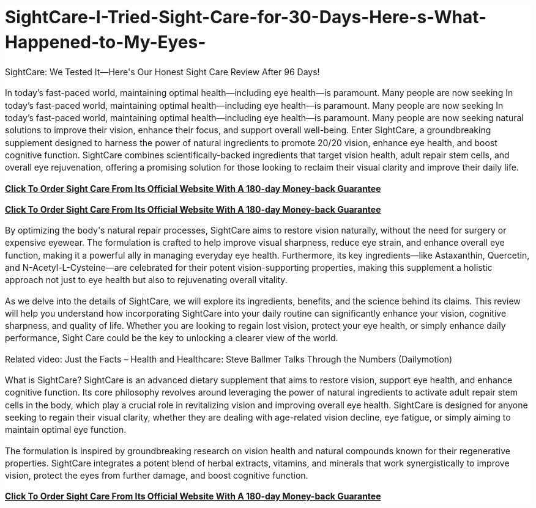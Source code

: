 # SightCare-I-Tried-Sight-Care-for-30-Days-Here-s-What-Happened-to-My-Eyes-
SightCare: We Tested It—Here's Our Honest Sight Care Review After 96 Days!

In today’s fast-paced world, maintaining optimal health—including eye health—is paramount. Many people are now seeking
In today’s fast-paced world, maintaining optimal health—including eye health—is paramount. Many people are now seeking
In today’s fast-paced world, maintaining optimal health—including eye health—is paramount. Many people are now seeking natural solutions to improve their vision, enhance their focus, and support overall well-being. Enter SightCare, a groundbreaking supplement designed to harness the power of natural ingredients to promote 20/20 vision, enhance eye health, and boost cognitive function. SightCare combines scientifically-backed ingredients that target vision health, adult repair stem cells, and overall eye rejuvenation, offering a promising solution for those looking to reclaim their visual clarity and improve their daily life.

**[Click To Order Sight Care From Its Official Website With A 180-day Money-back Guarantee](https://cutt.ly/ZeLp9m4P)**

**[Click To Order Sight Care From Its Official Website With A 180-day Money-back Guarantee](https://cutt.ly/ZeLp9m4P)**

By optimizing the body's natural repair processes, SightCare aims to restore vision naturally, without the need for surgery or expensive eyewear. The formulation is crafted to help improve visual sharpness, reduce eye strain, and enhance overall eye function, making it a powerful ally in managing everyday eye health. Furthermore, its key ingredients—like Astaxanthin, Quercetin, and N-Acetyl-L-Cysteine—are celebrated for their potent vision-supporting properties, making this supplement a holistic approach not just to eye health but also to rejuvenating overall vitality.

As we delve into the details of SightCare, we will explore its ingredients, benefits, and the science behind its claims. This review will help you understand how incorporating SightCare into your daily routine can significantly enhance your vision, cognitive sharpness, and quality of life. Whether you are looking to regain lost vision, protect your eye health, or simply enhance daily performance, Sight Care could be the key to unlocking a clearer view of the world.

Related video: Just the Facts – Health and Healthcare: Steve Ballmer Talks Through the Numbers (Dailymotion)

What is SightCare?
SightCare is an advanced dietary supplement that aims to restore vision, support eye health, and enhance cognitive function. Its core philosophy revolves around leveraging the power of natural ingredients to activate adult repair stem cells in the body, which play a crucial role in revitalizing vision and improving overall eye health. SightCare is designed for anyone seeking to regain their visual clarity, whether they are dealing with age-related vision decline, eye fatigue, or simply aiming to maintain optimal eye function.

The formulation is inspired by groundbreaking research on vision health and natural compounds known for their regenerative properties. SightCare integrates a potent blend of herbal extracts, vitamins, and minerals that work synergistically to improve vision, protect the eyes from further damage, and boost cognitive function.

**[Click To Order Sight Care From Its Official Website With A 180-day Money-back Guarantee](https://cutt.ly/ZeLp9m4P)**
